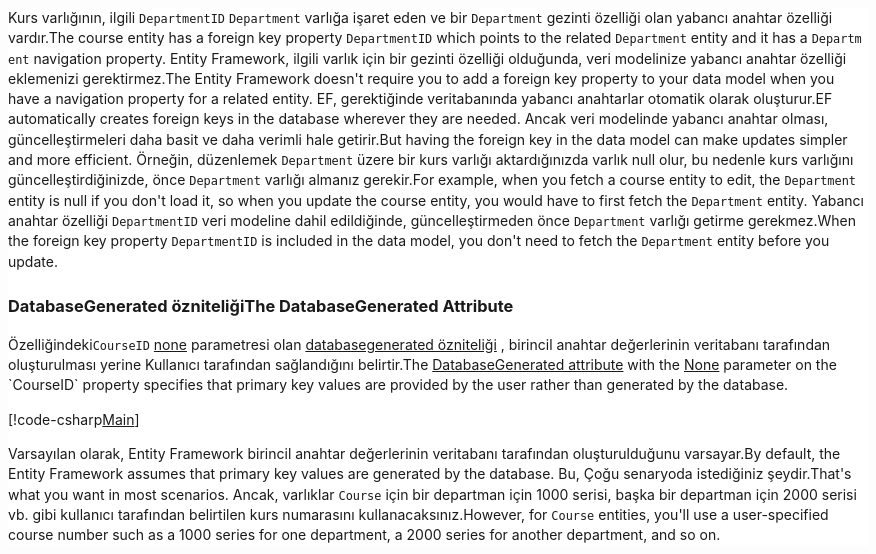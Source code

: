<span data-ttu-id="cb7fa-246">Kurs varlığının, ilgili `DepartmentID` `Department` varlığa işaret eden ve bir `Department` gezinti özelliği olan yabancı anahtar özelliği vardır.</span><span class="sxs-lookup"><span data-stu-id="cb7fa-246">The course entity has a foreign key property `DepartmentID` which points to the related `Department` entity and it has a `Department` navigation property.</span></span> <span data-ttu-id="cb7fa-247">Entity Framework, ilgili varlık için bir gezinti özelliği olduğunda, veri modelinize yabancı anahtar özelliği eklemenizi gerektirmez.</span><span class="sxs-lookup"><span data-stu-id="cb7fa-247">The Entity Framework doesn't require you to add a foreign key property to your data model when you have a navigation property for a related entity.</span></span> <span data-ttu-id="cb7fa-248">EF, gerektiğinde veritabanında yabancı anahtarlar otomatik olarak oluşturur.</span><span class="sxs-lookup"><span data-stu-id="cb7fa-248">EF automatically creates foreign keys in the database wherever they are needed.</span></span> <span data-ttu-id="cb7fa-249">Ancak veri modelinde yabancı anahtar olması, güncelleştirmeleri daha basit ve daha verimli hale getirir.</span><span class="sxs-lookup"><span data-stu-id="cb7fa-249">But having the foreign key in the data model can make updates simpler and more efficient.</span></span> <span data-ttu-id="cb7fa-250">Örneğin, düzenlemek `Department` üzere bir kurs varlığı aktardığınızda varlık null olur, bu nedenle kurs varlığını güncelleştirdiğinizde, önce `Department` varlığı almanız gerekir.</span><span class="sxs-lookup"><span data-stu-id="cb7fa-250">For example, when you fetch a course entity to edit, the `Department` entity is null if you don't load it, so when you update the course entity, you would have to first fetch the `Department` entity.</span></span> <span data-ttu-id="cb7fa-251">Yabancı anahtar özelliği `DepartmentID` veri modeline dahil edildiğinde, güncelleştirmeden önce `Department` varlığı getirme gerekmez.</span><span class="sxs-lookup"><span data-stu-id="cb7fa-251">When the foreign key property `DepartmentID` is included in the data model, you don't need to fetch the `Department` entity before you update.</span></span>

### <a name="the-databasegenerated-attribute"></a><span data-ttu-id="cb7fa-252">DatabaseGenerated özniteliği</span><span class="sxs-lookup"><span data-stu-id="cb7fa-252">The DatabaseGenerated Attribute</span></span>

<span data-ttu-id="cb7fa-253">Özelliğindeki`CourseID` [none](https://msdn.microsoft.com/library/system.componentmodel.dataannotations.schema.databasegeneratedoption(v=vs.110).aspx) parametresi olan [databasegenerated özniteliği](https://msdn.microsoft.com/library/system.componentmodel.dataannotations.schema.databasegeneratedattribute.aspx) , birincil anahtar değerlerinin veritabanı tarafından oluşturulması yerine Kullanıcı tarafından sağlandığını belirtir.</span><span class="sxs-lookup"><span data-stu-id="cb7fa-253">The [DatabaseGenerated attribute](https://msdn.microsoft.com/library/system.componentmodel.dataannotations.schema.databasegeneratedattribute.aspx) with the [None](https://msdn.microsoft.com/library/system.componentmodel.dataannotations.schema.databasegeneratedoption(v=vs.110).aspx) parameter on the `CourseID` property specifies that primary key values are provided by the user rather than generated by the database.</span></span>

[!code-csharp[Main](creating-a-more-complex-data-model-for-an-asp-net-mvc-application/samples/sample16.cs)]

<span data-ttu-id="cb7fa-254">Varsayılan olarak, Entity Framework birincil anahtar değerlerinin veritabanı tarafından oluşturulduğunu varsayar.</span><span class="sxs-lookup"><span data-stu-id="cb7fa-254">By default, the Entity Framework assumes that primary key values are generated by the database.</span></span> <span data-ttu-id="cb7fa-255">Bu, Çoğu senaryoda istediğiniz şeydir.</span><span class="sxs-lookup"><span data-stu-id="cb7fa-255">That's what you want in most scenarios.</span></span> <span data-ttu-id="cb7fa-256">Ancak, varlıklar `Course` için bir departman için 1000 serisi, başka bir departman için 2000 serisi vb. gibi kullanıcı tarafından belirtilen kurs numarasını kullanacaksınız.</span><span class="sxs-lookup"><span data-stu-id="cb7fa-256">However, for `Course` entities, you'll use a user-specified course number such as a 1000 series for one department, a 2000 series for another department, and so on.</span></span>
